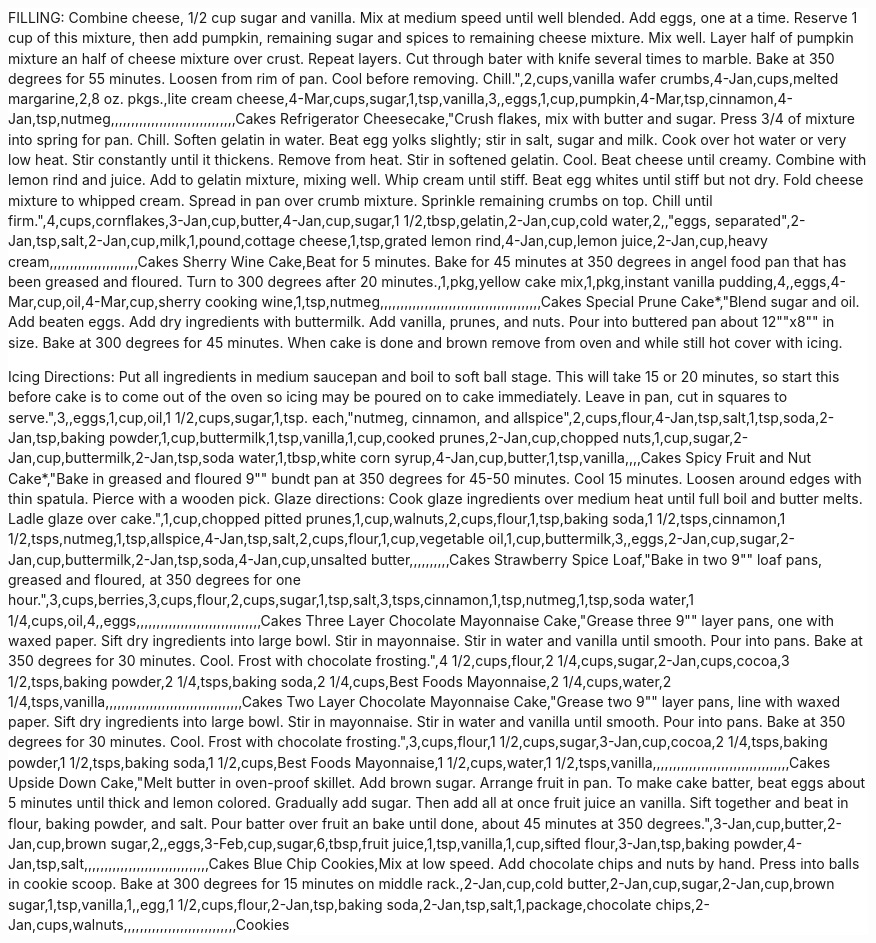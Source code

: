 FILLING:  Combine cheese, 1/2 cup sugar and vanilla.  Mix at medium speed until well blended.  Add eggs, one at a time.  Reserve 1 cup of this mixture, then add pumpkin, remaining sugar and spices to remaining cheese mixture.  Mix well.  Layer half of pumpkin mixture an half of cheese mixture over crust.  Repeat layers.  Cut through bater with knife several times to marble.  Bake at 350 degrees for 55 minutes.  Loosen from rim of pan.  Cool before removing.  Chill.",2,cups,vanilla wafer crumbs,4-Jan,cups,melted margarine,2,8 oz. pkgs.,lite cream cheese,4-Mar,cups,sugar,1,tsp,vanilla,3,,eggs,1,cup,pumpkin,4-Mar,tsp,cinnamon,4-Jan,tsp,nutmeg,,,,,,,,,,,,,,,,,,,,,,,,,,,,,,,Cakes
Refrigerator Cheesecake,"Crush flakes, mix with butter and sugar.  Press 3/4 of mixture into spring for pan.  Chill.  Soften gelatin in water.  Beat egg yolks slightly; stir in salt, sugar and milk.  Cook over hot water or very low heat.  Stir constantly until it thickens.  Remove from heat.  Stir in softened gelatin.  Cool.  Beat cheese until creamy.  Combine with lemon rind and juice.  Add to gelatin mixture, mixing well.  Whip cream until stiff.  Beat egg whites until stiff but not dry.  Fold cheese mixture to whipped cream.  Spread in pan over crumb mixture.  Sprinkle remaining crumbs on top.  Chill until firm.",4,cups,cornflakes,3-Jan,cup,butter,4-Jan,cup,sugar,1 1/2,tbsp,gelatin,2-Jan,cup,cold water,2,,"eggs, separated",2-Jan,tsp,salt,2-Jan,cup,milk,1,pound,cottage cheese,1,tsp,grated lemon rind,4-Jan,cup,lemon juice,2-Jan,cup,heavy cream,,,,,,,,,,,,,,,,,,,,,,Cakes
Sherry Wine Cake,Beat for 5 minutes.  Bake for 45 minutes at 350 degrees in angel food pan that has been greased and floured.  Turn to 300 degrees after 20 minutes.,1,pkg,yellow cake mix,1,pkg,instant vanilla pudding,4,,eggs,4-Mar,cup,oil,4-Mar,cup,sherry cooking wine,1,tsp,nutmeg,,,,,,,,,,,,,,,,,,,,,,,,,,,,,,,,,,,,,,,,Cakes
Special Prune Cake*,"Blend sugar and oil.  Add beaten eggs.  Add dry ingredients with buttermilk.  Add vanilla, prunes, and nuts.  Pour into buttered pan about 12""x8"" in size.  Bake at 300 degrees for 45 minutes.  When cake is done and brown remove from oven and while still hot cover with icing.  

Icing Directions:  Put all ingredients in medium saucepan and boil to soft ball stage.  This will take 15 or 20 minutes, so start this before cake is to come out of the oven so icing may be poured on to cake immediately.  Leave in pan, cut in squares to serve.",3,,eggs,1,cup,oil,1 1/2,cups,sugar,1,tsp. each,"nutmeg, cinnamon, and allspice",2,cups,flour,4-Jan,tsp,salt,1,tsp,soda,2-Jan,tsp,baking powder,1,cup,buttermilk,1,tsp,vanilla,1,cup,cooked prunes,2-Jan,cup,chopped nuts,1,cup,sugar,2-Jan,cup,buttermilk,2-Jan,tsp,soda water,1,tbsp,white corn syrup,4-Jan,cup,butter,1,tsp,vanilla,,,,Cakes
Spicy Fruit and Nut Cake*,"Bake in greased and floured 9"" bundt pan at 350 degrees for 45-50 minutes.  Cool 15 minutes.  Loosen around edges with thin spatula.  Pierce with a wooden pick.  Glaze directions:  Cook glaze ingredients over medium heat until full boil and butter melts.  Ladle glaze over cake.",1,cup,chopped pitted prunes,1,cup,walnuts,2,cups,flour,1,tsp,baking soda,1 1/2,tsps,cinnamon,1 1/2,tsps,nutmeg,1,tsp,allspice,4-Jan,tsp,salt,2,cups,flour,1,cup,vegetable oil,1,cup,buttermilk,3,,eggs,2-Jan,cup,sugar,2-Jan,cup,buttermilk,2-Jan,tsp,soda,4-Jan,cup,unsalted butter,,,,,,,,,,Cakes
Strawberry Spice Loaf,"Bake in two 9"" loaf pans, greased and floured, at 350 degrees for one hour.",3,cups,berries,3,cups,flour,2,cups,sugar,1,tsp,salt,3,tsps,cinnamon,1,tsp,nutmeg,1,tsp,soda water,1 1/4,cups,oil,4,,eggs,,,,,,,,,,,,,,,,,,,,,,,,,,,,,,,Cakes
Three Layer Chocolate Mayonnaise Cake,"Grease three 9"" layer pans, one with waxed paper.  Sift dry ingredients into large bowl.  Stir in mayonnaise.  Stir in water and vanilla until smooth.  Pour into pans.  Bake at 350 degrees for 30 minutes.  Cool.  Frost with chocolate frosting.",4 1/2,cups,flour,2 1/4,cups,sugar,2-Jan,cups,cocoa,3 1/2,tsps,baking powder,2 1/4,tsps,baking soda,2 1/4,cups,Best Foods Mayonnaise,2 1/4,cups,water,2 1/4,tsps,vanilla,,,,,,,,,,,,,,,,,,,,,,,,,,,,,,,,,,Cakes
Two Layer Chocolate Mayonnaise Cake,"Grease two 9"" layer pans, line with waxed paper.  Sift dry ingredients into large bowl.  Stir in mayonnaise.  Stir in water and vanilla until smooth.  Pour into pans.  Bake at 350 degrees for 30 minutes.  Cool.  Frost with chocolate frosting.",3,cups,flour,1 1/2,cups,sugar,3-Jan,cup,cocoa,2 1/4,tsps,baking powder,1 1/2,tsps,baking soda,1 1/2,cups,Best Foods Mayonnaise,1 1/2,cups,water,1 1/2,tsps,vanilla,,,,,,,,,,,,,,,,,,,,,,,,,,,,,,,,,,Cakes
Upside Down Cake,"Melt butter in oven-proof skillet.  Add brown sugar.  Arrange fruit in pan.  To make cake batter, beat eggs about 5 minutes until thick and lemon colored.  Gradually add sugar.  Then add all at once fruit juice an vanilla.  Sift together and beat in flour, baking powder, and salt.  Pour batter over fruit an bake until done, about 45 minutes at 350 degrees.",3-Jan,cup,butter,2-Jan,cup,brown sugar,2,,eggs,3-Feb,cup,sugar,6,tbsp,fruit juice,1,tsp,vanilla,1,cup,sifted flour,3-Jan,tsp,baking powder,4-Jan,tsp,salt,,,,,,,,,,,,,,,,,,,,,,,,,,,,,,,Cakes
Blue Chip Cookies,Mix at low speed.  Add chocolate chips and nuts by hand.  Press into balls in cookie scoop.  Bake at 300 degrees for 15 minutes on middle rack.,2-Jan,cup,cold butter,2-Jan,cup,sugar,2-Jan,cup,brown sugar,1,tsp,vanilla,1,,egg,1 1/2,cups,flour,2-Jan,tsp,baking soda,2-Jan,tsp,salt,1,package,chocolate chips,2-Jan,cups,walnuts,,,,,,,,,,,,,,,,,,,,,,,,,,,,Cookies